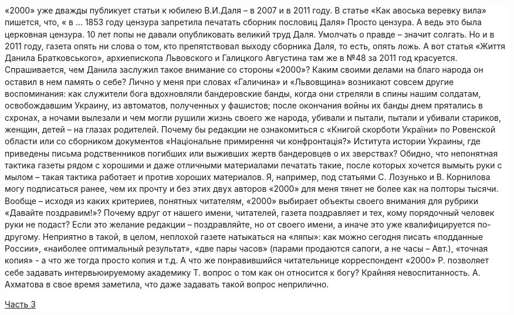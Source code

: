 «2000» уже дважды публикует статьи к юбилею В.И.Даля – в 2007 и в 2011 году. В статье «Как авоська веревку вила» пишется, что, « в … 1853 году цензура запретила печатать сборник пословиц Даля» Просто цензура. А ведь это была церковная цензура. 10 лет попы не давали опубликовать великий труд Даля. Умолчать о правде – значит солгать. Но и в 2011 году, газета опять ни слова о том, кто препятствовал выходу сборника Даля, то есть, опять ложь. А вот статья «Життя Данила Братковського», архиепископа Львовского и Галицкого Августина там же в №48 за 2011 год красуется. Спрашивается, чем Данила заслужил такое внимание со стороны «2000»? Каким своими делами на благо народа он оставил в нем память о себе? Лично у меня при словах «Галичина» и «Львовщина» возникают совсем другие воспоминания: как служители бога вдохновляли бандеровские банды, когда они стреляли в спины нашим солдатам, освобождавшим Украину, из автоматов, полученных у фашистов; после окончания войны их банды днем прятались в схронах, а ночами вылезали и чем могли рушили жизнь своего же народа, убивали и пытали, пытали и убивали стариков, женщин, детей – на глазах родителей. Почему бы редакции не ознакомиться с «Книгой скорботи України» по Ровенской области или со сборником документов «Національне примирення чи конфронтація?» Иститута истории Украины, где приведены письма родственников погибших или выживших жертв бандеровцев о их зверствах? Обидно, что непонятная тактика газеты рядом с хорошими и даже отличными материалами печатать такие, после которых хочется вымыть руки с мылом – такая тактика работает и против хороших материалов. Я, например, под статьями С. Лозунько и В. Корнилова могу подписаться ранее, чем их прочту и без этих двух авторов «2000» для меня тянет не более как на полторы тысячи. Вообще – исходя из каких критериев, понятных читателям, «2000» выбирает объекты своего внимания для рубрики «Давайте поздравим!»? Почему вдруг от нашего имени, читателей, газета поздравляет и тех, кому порядочный человек руки не подаст? Если это желание редакции – поздравляйте, но от своего имени, а иначе это уже квалифицируется по-другому. Неприятно в такой, в целом, неплохой газете натыкаться на «ляпы»: как можно сегодня писать «подданные России», «наиболее оптимальный результат», «две пары часов» (парами продаются сапоги, а не часы – Авт.), «точная копия» - а что же тогда просто копия и т.д. А что же понравившийся читательнице корреспондент «2000» Р. позволяет себе задавать интервьюируемому академику Т. вопрос о том как он относится к богу? Крайняя невоспитанность. А. Ахматова в свое время заметила, что даже задавать такой вопрос неприлично.

[Часть 3](/5681.md)